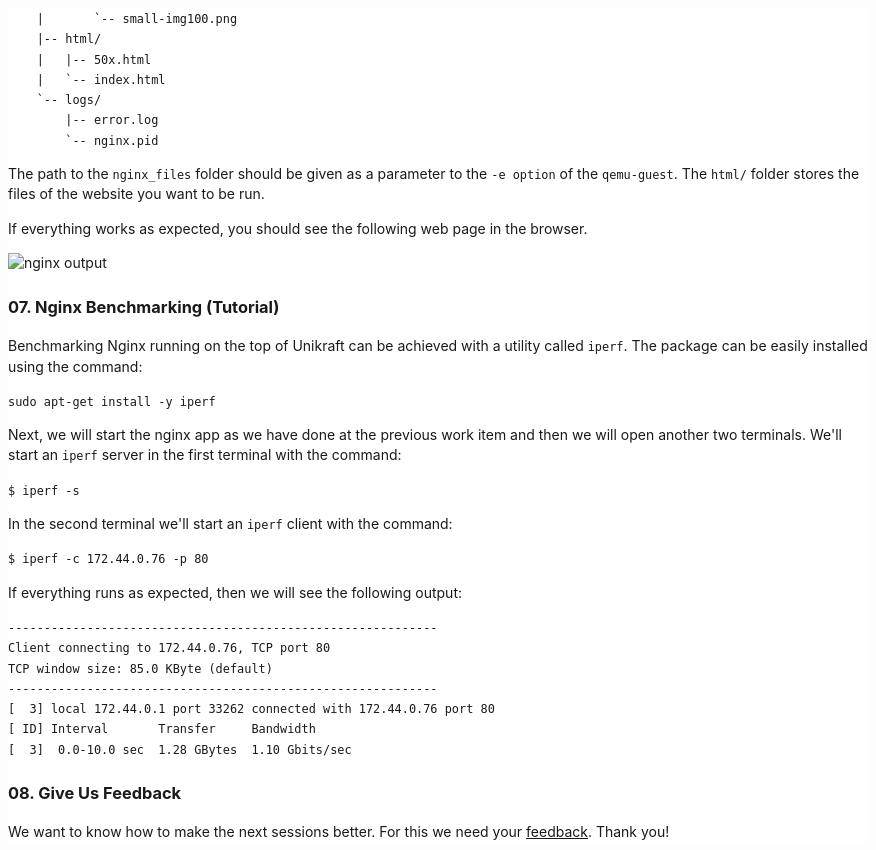 ```
    |       `-- small-img100.png
    |-- html/
    |   |-- 50x.html
    |   `-- index.html
    `-- logs/
        |-- error.log
        `-- nginx.pid
```

The path to the `nginx_files` folder should be given as a parameter to the `-e option` of the `qemu-guest`.
The `html/` folder stores the files of the website you want to be run.

If everything works as expected, you should see the following web page in the browser.

![nginx output](/docs/sessions/04-complex-applications/images/nginx_output.png)

### 07. Nginx Benchmarking (Tutorial)

Benchmarking Nginx running on the top of Unikraft can be achieved with a utility called `iperf`.
The package can be easily installed using the command:

```
sudo apt-get install -y iperf
```

Next, we will start the nginx app as we have done at the previous work item and then we will open another two terminals.
We'll start an `iperf` server in the first terminal with the command:

```
$ iperf -s
```

In the second terminal we'll start an `iperf` client with the command:

```
$ iperf -c 172.44.0.76 -p 80
```

If everything runs as expected, then we will see the following output:

```
------------------------------------------------------------
Client connecting to 172.44.0.76, TCP port 80
TCP window size: 85.0 KByte (default)
------------------------------------------------------------
[  3] local 172.44.0.1 port 33262 connected with 172.44.0.76 port 80
[ ID] Interval       Transfer     Bandwidth
[  3]  0.0-10.0 sec  1.28 GBytes  1.10 Gbits/sec
```

### 08. Give Us Feedback

We want to know how to make the next sessions better. For this we need your [feedback](https://forms.gle/QyvxBx19cK4fUYRS7). Thank you!

